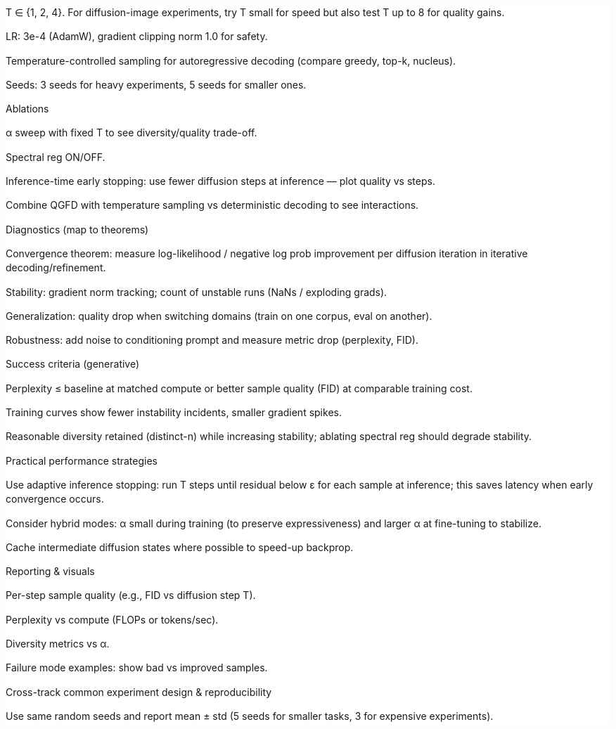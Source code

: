 T ∈ {1, 2, 4}. For diffusion-image experiments, try T small for speed but also test T up to 8 for quality gains.

LR: 3e-4 (AdamW), gradient clipping norm 1.0 for safety.

Temperature-controlled sampling for autoregressive decoding (compare greedy, top-k, nucleus).

Seeds: 3 seeds for heavy experiments, 5 seeds for smaller ones.

Ablations

α sweep with fixed T to see diversity/quality trade-off.

Spectral reg ON/OFF.

Inference-time early stopping: use fewer diffusion steps at inference — plot quality vs steps.

Combine QGFD with temperature sampling vs deterministic decoding to see interactions.

Diagnostics (map to theorems)

Convergence theorem: measure log-likelihood / negative log prob improvement per diffusion iteration in iterative decoding/refinement.

Stability: gradient norm tracking; count of unstable runs (NaNs / exploding grads).

Generalization: quality drop when switching domains (train on one corpus, eval on another).

Robustness: add noise to conditioning prompt and measure metric drop (perplexity, FID).

Success criteria (generative)

Perplexity ≤ baseline at matched compute or better sample quality (FID) at comparable training cost.

Training curves show fewer instability incidents, smaller gradient spikes.

Reasonable diversity retained (distinct-n) while increasing stability; ablating spectral reg should degrade stability.

Practical performance strategies

Use adaptive inference stopping: run T steps until residual below ε for each sample at inference; this saves latency when early convergence occurs.

Consider hybrid modes: α small during training (to preserve expressiveness) and larger α at fine-tuning to stabilize.

Cache intermediate diffusion states where possible to speed-up backprop.

Reporting & visuals

Per-step sample quality (e.g., FID vs diffusion step T).

Perplexity vs compute (FLOPs or tokens/sec).

Diversity metrics vs α.

Failure mode examples: show bad vs improved samples.

Cross-track common experiment design & reproducibility

Use same random seeds and report mean ± std (5 seeds for smaller tasks, 3 for expensive experiments).
